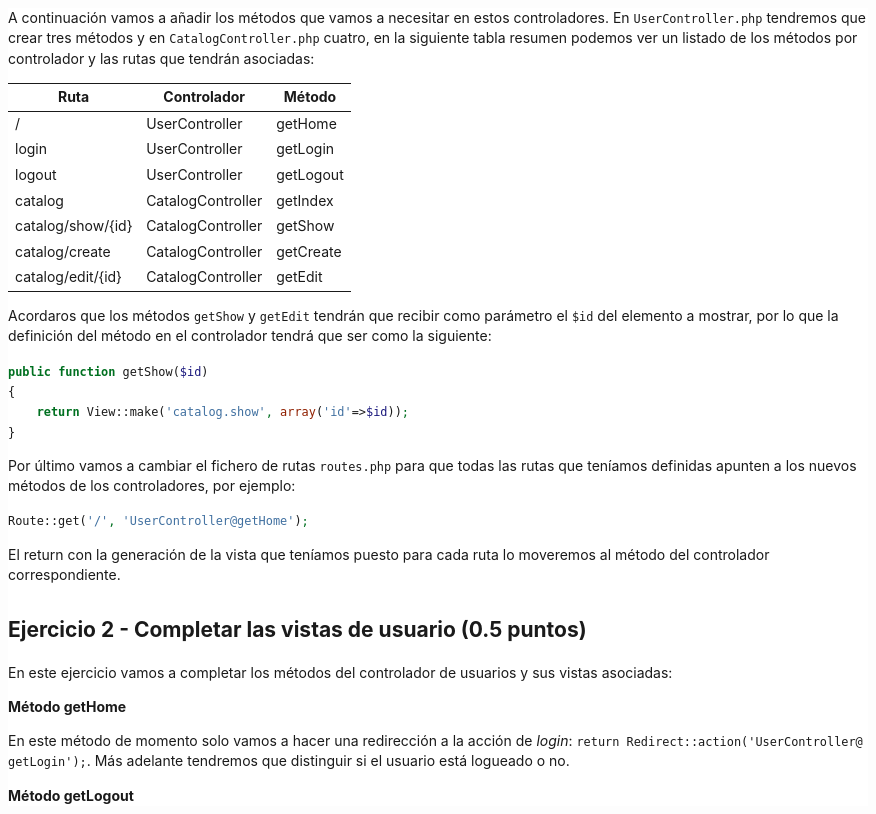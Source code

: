 A continuación vamos a añadir los métodos que vamos a necesitar en estos controladores. En `UserController.php` tendremos que crear tres métodos y en `CatalogController.php` cuatro, en la siguiente tabla resumen podemos ver un listado de los métodos por controlador y las rutas que tendrán asociadas:

| Ruta              | Controlador       | Método    |
| ----------------- | ----------------- | --------- |
| /                 | UserController    | getHome   |
| login             | UserController    | getLogin  |
| logout            | UserController    | getLogout |
| catalog           | CatalogController | getIndex  |
| catalog/show/{id} | CatalogController | getShow   |
| catalog/create    | CatalogController | getCreate |
| catalog/edit/{id} | CatalogController | getEdit   |

Acordaros que los métodos `getShow` y `getEdit` tendrán que recibir como parámetro el `$id` del elemento a mostrar, por lo que la definición del método en el controlador tendrá que ser como la siguiente:

```php
public function getShow($id)
{
	return View::make('catalog.show', array('id'=>$id));
}
```


Por último vamos a cambiar el fichero de rutas `routes.php` para que todas las rutas que teníamos definidas apunten a los nuevos métodos de los controladores, por ejemplo:

```php
Route::get('/', 'UserController@getHome');
```

El return con la generación de la vista que teníamos puesto para cada ruta lo moveremos al método del controlador correspondiente.





## Ejercicio 2 - Completar las vistas de usuario (0.5 puntos)

En este ejercicio vamos a completar los métodos del controlador de usuarios y sus vistas asociadas:

**Método getHome**

En este método de momento solo vamos a hacer una redirección a la acción de _login_: `return Redirect::action('UserController@getLogin');`. Más adelante tendremos que distinguir si el usuario está logueado o no.

**Método getLogout**
